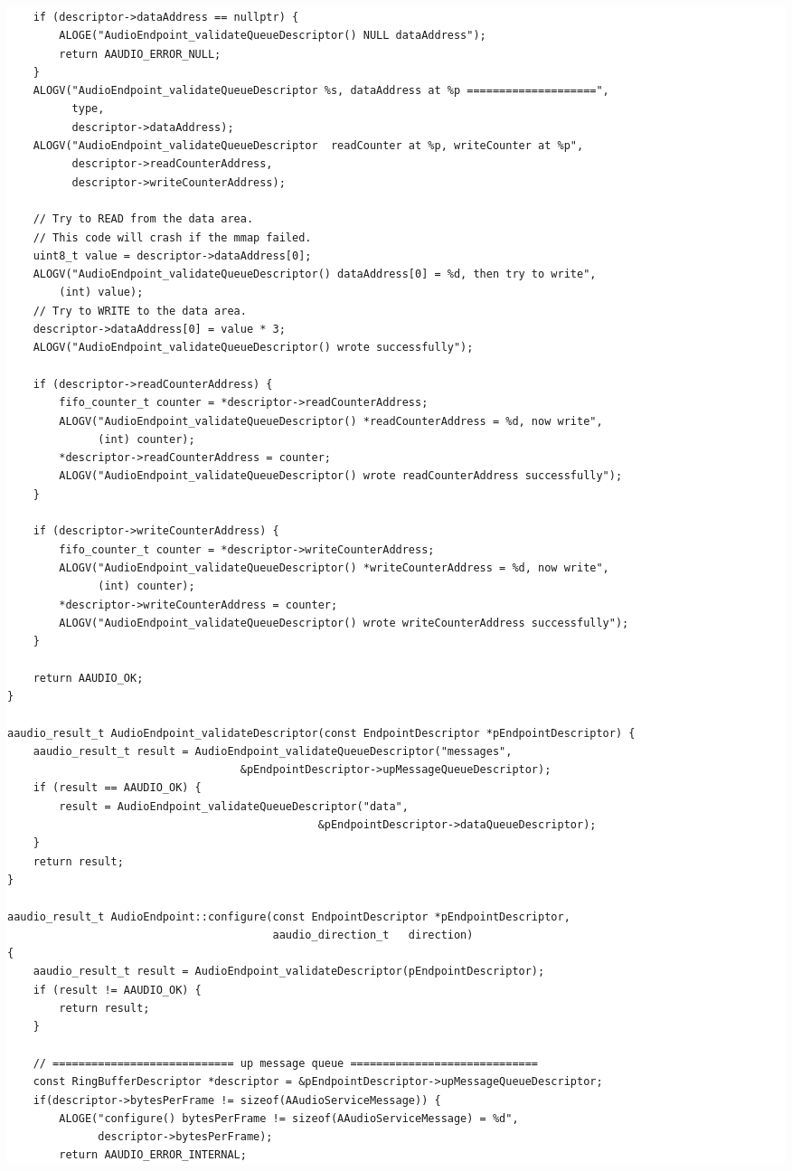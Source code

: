 ```
    if (descriptor->dataAddress == nullptr) {
        ALOGE("AudioEndpoint_validateQueueDescriptor() NULL dataAddress");
        return AAUDIO_ERROR_NULL;
    }
    ALOGV("AudioEndpoint_validateQueueDescriptor %s, dataAddress at %p ====================",
          type,
          descriptor->dataAddress);
    ALOGV("AudioEndpoint_validateQueueDescriptor  readCounter at %p, writeCounter at %p",
          descriptor->readCounterAddress,
          descriptor->writeCounterAddress);

    // Try to READ from the data area.
    // This code will crash if the mmap failed.
    uint8_t value = descriptor->dataAddress[0];
    ALOGV("AudioEndpoint_validateQueueDescriptor() dataAddress[0] = %d, then try to write",
        (int) value);
    // Try to WRITE to the data area.
    descriptor->dataAddress[0] = value * 3;
    ALOGV("AudioEndpoint_validateQueueDescriptor() wrote successfully");

    if (descriptor->readCounterAddress) {
        fifo_counter_t counter = *descriptor->readCounterAddress;
        ALOGV("AudioEndpoint_validateQueueDescriptor() *readCounterAddress = %d, now write",
              (int) counter);
        *descriptor->readCounterAddress = counter;
        ALOGV("AudioEndpoint_validateQueueDescriptor() wrote readCounterAddress successfully");
    }

    if (descriptor->writeCounterAddress) {
        fifo_counter_t counter = *descriptor->writeCounterAddress;
        ALOGV("AudioEndpoint_validateQueueDescriptor() *writeCounterAddress = %d, now write",
              (int) counter);
        *descriptor->writeCounterAddress = counter;
        ALOGV("AudioEndpoint_validateQueueDescriptor() wrote writeCounterAddress successfully");
    }

    return AAUDIO_OK;
}

aaudio_result_t AudioEndpoint_validateDescriptor(const EndpointDescriptor *pEndpointDescriptor) {
    aaudio_result_t result = AudioEndpoint_validateQueueDescriptor("messages",
                                    &pEndpointDescriptor->upMessageQueueDescriptor);
    if (result == AAUDIO_OK) {
        result = AudioEndpoint_validateQueueDescriptor("data",
                                                &pEndpointDescriptor->dataQueueDescriptor);
    }
    return result;
}

aaudio_result_t AudioEndpoint::configure(const EndpointDescriptor *pEndpointDescriptor,
                                         aaudio_direction_t   direction)
{
    aaudio_result_t result = AudioEndpoint_validateDescriptor(pEndpointDescriptor);
    if (result != AAUDIO_OK) {
        return result;
    }

    // ============================ up message queue =============================
    const RingBufferDescriptor *descriptor = &pEndpointDescriptor->upMessageQueueDescriptor;
    if(descriptor->bytesPerFrame != sizeof(AAudioServiceMessage)) {
        ALOGE("configure() bytesPerFrame != sizeof(AAudioServiceMessage) = %d",
              descriptor->bytesPerFrame);
        return AAUDIO_ERROR_INTERNAL;
```
